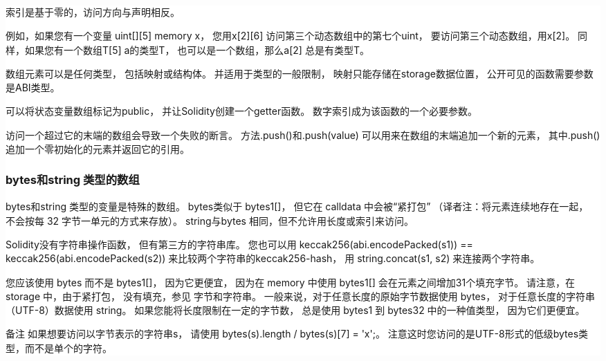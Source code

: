 索引是基于零的，访问方向与声明相反。

例如，如果您有一个变量 uint[][5] memory x，
您用x[2][6] 访问第三个动态数组中的第七个uint， 
要访问第三个动态数组，用x[2]。
同样，如果您有一个数组T[5] a的类型T， 
也可以是一个数组，那么a[2] 总是有类型T。

数组元素可以是任何类型，
包括映射或结构体。 
并适用于类型的一般限制，
映射只能存储在storage数据位置， 
公开可见的函数需要参数是ABI类型。

可以将状态变量数组标记为public， 
并让Solidity创建一个getter函数。
数字索引成为该函数的一个必要参数。

访问一个超过它的末端的数组会导致一个失败的断言。 
方法.push()和.push(value) 
可以用来在数组的末端追加一个新的元素， 
其中.push()追加一个零初始化的元素并返回它的引用。

### bytes和string 类型的数组
bytes和string 类型的变量是特殊的数组。 
bytes类似于 bytes1[]，
但它在 calldata 中会被“紧打包”
（译者注：将元素连续地存在一起，
不会按每 32 字节一单元的方式来存放）。
string与bytes 相同，但不允许用长度或索引来访问。

Solidity没有字符串操作函数，
但有第三方的字符串库。 
您也可以用 keccak256(abi.encodePacked(s1)) 
== keccak256(abi.encodePacked(s2)) 
来比较两个字符串的keccak256-hash，
用 string.concat(s1, s2) 
来连接两个字符串。

您应该使用 bytes 而不是 bytes1[]，
因为它更便宜， 
因为在 memory 中使用 bytes1[] 
会在元素之间增加31个填充字节。 
请注意，在 storage 中，由于紧打包，
没有填充，参见 字节和字符串。 
一般来说，对于任意长度的原始字节数据使用 bytes，
对于任意长度的字符串（UTF-8）数据使用 string。 
如果您能将长度限制在一定的字节数，
总是使用 bytes1 到 bytes32 中的一种值类型，
因为它们更便宜。

备注
如果想要访问以字节表示的字符串s， 
请使用 bytes(s).length / bytes(s)[7] = 'x';。 
注意这时您访问的是UTF-8形式的低级bytes类型，而不是单个的字符。
